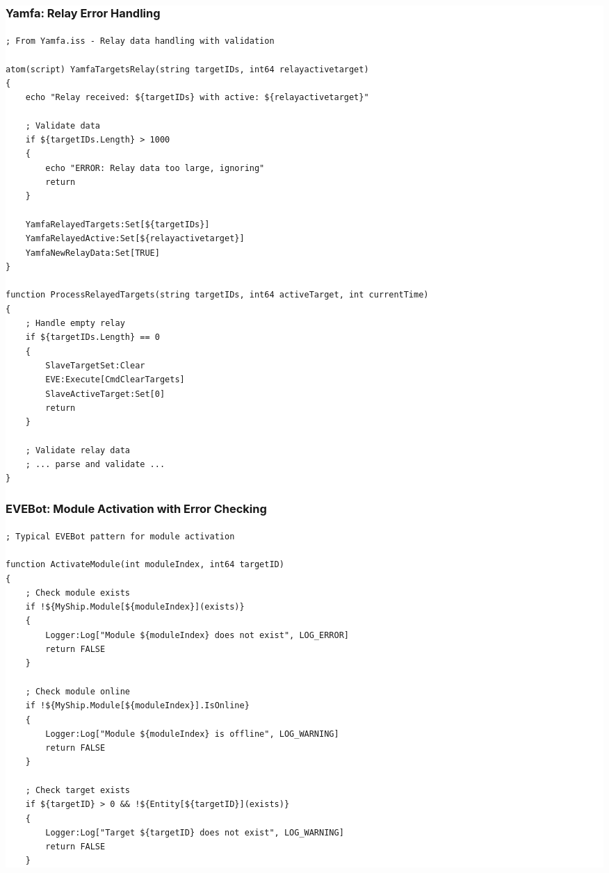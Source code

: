 ### Yamfa: Relay Error Handling

```lavish
; From Yamfa.iss - Relay data handling with validation

atom(script) YamfaTargetsRelay(string targetIDs, int64 relayactivetarget)
{
    echo "Relay received: ${targetIDs} with active: ${relayactivetarget}"

    ; Validate data
    if ${targetIDs.Length} > 1000
    {
        echo "ERROR: Relay data too large, ignoring"
        return
    }

    YamfaRelayedTargets:Set[${targetIDs}]
    YamfaRelayedActive:Set[${relayactivetarget}]
    YamfaNewRelayData:Set[TRUE]
}

function ProcessRelayedTargets(string targetIDs, int64 activeTarget, int currentTime)
{
    ; Handle empty relay
    if ${targetIDs.Length} == 0
    {
        SlaveTargetSet:Clear
        EVE:Execute[CmdClearTargets]
        SlaveActiveTarget:Set[0]
        return
    }

    ; Validate relay data
    ; ... parse and validate ...
}
```

### EVEBot: Module Activation with Error Checking

```lavish
; Typical EVEBot pattern for module activation

function ActivateModule(int moduleIndex, int64 targetID)
{
    ; Check module exists
    if !${MyShip.Module[${moduleIndex}](exists)}
    {
        Logger:Log["Module ${moduleIndex} does not exist", LOG_ERROR]
        return FALSE
    }

    ; Check module online
    if !${MyShip.Module[${moduleIndex}].IsOnline}
    {
        Logger:Log["Module ${moduleIndex} is offline", LOG_WARNING]
        return FALSE
    }

    ; Check target exists
    if ${targetID} > 0 && !${Entity[${targetID}](exists)}
    {
        Logger:Log["Target ${targetID} does not exist", LOG_WARNING]
        return FALSE
    }
```